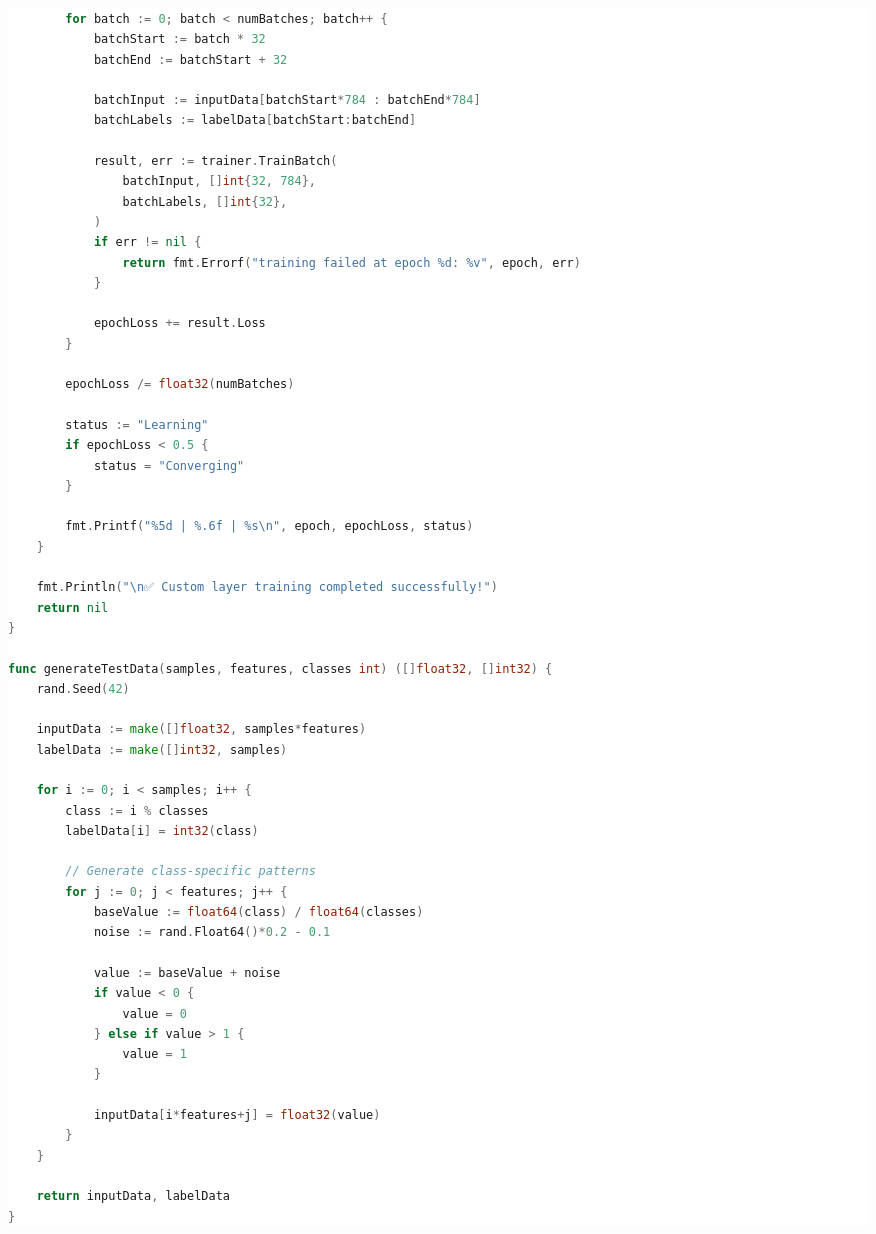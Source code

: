 ```go
		for batch := 0; batch < numBatches; batch++ {
			batchStart := batch * 32
			batchEnd := batchStart + 32

			batchInput := inputData[batchStart*784 : batchEnd*784]
			batchLabels := labelData[batchStart:batchEnd]

			result, err := trainer.TrainBatch(
				batchInput, []int{32, 784},
				batchLabels, []int{32},
			)
			if err != nil {
				return fmt.Errorf("training failed at epoch %d: %v", epoch, err)
			}

			epochLoss += result.Loss
		}

		epochLoss /= float32(numBatches)

		status := "Learning"
		if epochLoss < 0.5 {
			status = "Converging"
		}

		fmt.Printf("%5d | %.6f | %s\n", epoch, epochLoss, status)
	}

	fmt.Println("\n✅ Custom layer training completed successfully!")
	return nil
}

func generateTestData(samples, features, classes int) ([]float32, []int32) {
	rand.Seed(42)

	inputData := make([]float32, samples*features)
	labelData := make([]int32, samples)

	for i := 0; i < samples; i++ {
		class := i % classes
		labelData[i] = int32(class)

		// Generate class-specific patterns
		for j := 0; j < features; j++ {
			baseValue := float64(class) / float64(classes)
			noise := rand.Float64()*0.2 - 0.1

			value := baseValue + noise
			if value < 0 {
				value = 0
			} else if value > 1 {
				value = 1
			}

			inputData[i*features+j] = float32(value)
		}
	}

	return inputData, labelData
}
```
